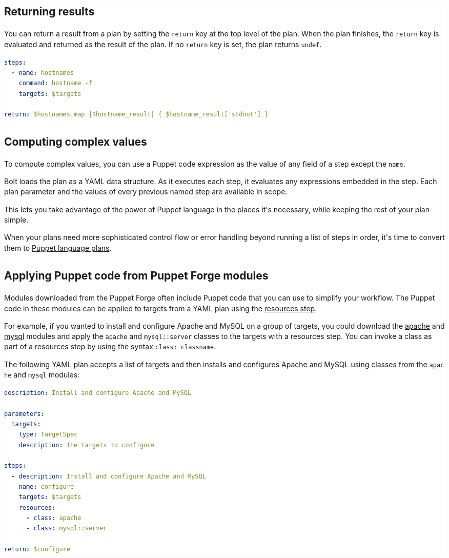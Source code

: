 ## Returning results

You can return a result from a plan by setting the `return` key at the top level
of the plan. When the plan finishes, the `return` key is evaluated and returned
as the result of the plan. If no `return` key is set, the plan returns `undef`.

```yaml
steps:
  - name: hostnames
    command: hostname -f
    targets: $targets

return: $hostnames.map |$hostname_result| { $hostname_result['stdout'] }
```

## Computing complex values

To compute complex values, you can use a Puppet code expression as the value of
any field of a step except the `name`.

Bolt loads the plan as a YAML data structure. As it executes each step, it
evaluates any expressions embedded in the step. Each plan parameter and the
values of every previous named step are available in scope.

This lets you take advantage of the power of Puppet language in the places it's
necessary, while keeping the rest of your plan simple.

When your plans need more sophisticated control flow or error handling beyond
running a list of steps in order, it's time to convert them to [Puppet language
plans](writing_plans.md#).

## Applying Puppet code from Puppet Forge modules

Modules downloaded from the Puppet Forge often include Puppet code that you can
use to simplify your workflow. The Puppet code in these modules can be applied
to targets from a YAML plan using the [resources step](#resources-step).

For example, if you wanted to install and configure Apache and MySQL on a group
of targets, you could download the
[apache](https://forge.puppet.com/puppetlabs/apache) and
[mysql](https://forge.puppet.com/puppetlabs/mysql) modules and apply the
`apache` and `mysql::server` classes to the targets with a resources step. You
can invoke a class as part of a resources step by using the syntax `class:
classname`.

The following YAML plan accepts a list of targets and then installs and
configures Apache and MySQL using classes from the `apache` and `mysql`
modules:

```yaml
description: Install and configure Apache and MySQL

parameters:
  targets:
    type: TargetSpec
    description: The targets to configure

steps:
  - description: Install and configure Apache and MySQL
    name: configure
    targets: $targets
    resources:
      - class: apache
      - class: mysql::server

return: $configure
```